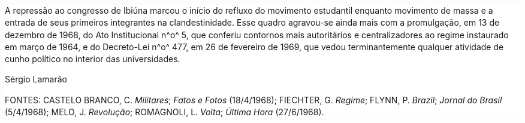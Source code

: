 A repressão ao congresso de Ibiúna marcou o início do refluxo do
movimento estudantil enquanto movimento de massa e a entrada de seus
primeiros integrantes na clandestinidade. Esse quadro agravou-se ainda
mais com a promulgação, em 13 de dezembro de 1968, do Ato Institucional
n^o^ 5, que conferiu contornos mais autoritários e centralizadores ao
regime instaurado em março de 1964, e do Decreto-Lei n^o^ 477, em 26 de
fevereiro de 1969, que vedou terminantemente qualquer atividade de cunho
político no interior das universidades.

Sérgio Lamarão

FONTES: CASTELO BRANCO, C. *Militares*; *Fatos e Fotos* (18/4/1968);
FIECHTER, G. *Regime*; FLYNN, P. *Brazil*; *Jornal do Brasil*
(5/4/1968); MELO, J. *Revolução*; ROMAGNOLI, L. *Volta*; *Última Hora*
(27/6/1968).
